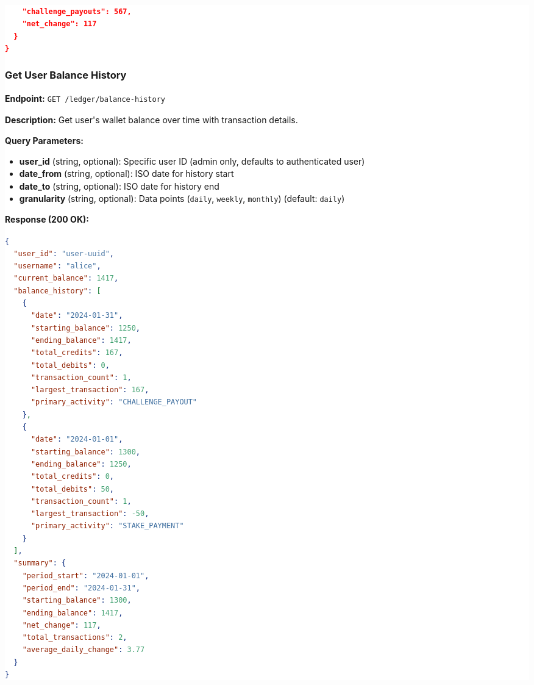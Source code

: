 ```json
    "challenge_payouts": 567,
    "net_change": 117
  }
}
```

### Get User Balance History

**Endpoint:** `GET /ledger/balance-history`

**Description:** Get user's wallet balance over time with transaction details.

**Query Parameters:**
- **user_id** (string, optional): Specific user ID (admin only, defaults to authenticated user)
- **date_from** (string, optional): ISO date for history start
- **date_to** (string, optional): ISO date for history end
- **granularity** (string, optional): Data points (`daily`, `weekly`, `monthly`) (default: `daily`)

**Response (200 OK):**
```json
{
  "user_id": "user-uuid",
  "username": "alice",
  "current_balance": 1417,
  "balance_history": [
    {
      "date": "2024-01-31",
      "starting_balance": 1250,
      "ending_balance": 1417,
      "total_credits": 167,
      "total_debits": 0,
      "transaction_count": 1,
      "largest_transaction": 167,
      "primary_activity": "CHALLENGE_PAYOUT"
    },
    {
      "date": "2024-01-01",
      "starting_balance": 1300,
      "ending_balance": 1250,
      "total_credits": 0,
      "total_debits": 50,
      "transaction_count": 1,
      "largest_transaction": -50,
      "primary_activity": "STAKE_PAYMENT"
    }
  ],
  "summary": {
    "period_start": "2024-01-01",
    "period_end": "2024-01-31",
    "starting_balance": 1300,
    "ending_balance": 1417,
    "net_change": 117,
    "total_transactions": 2,
    "average_daily_change": 3.77
  }
}
```
